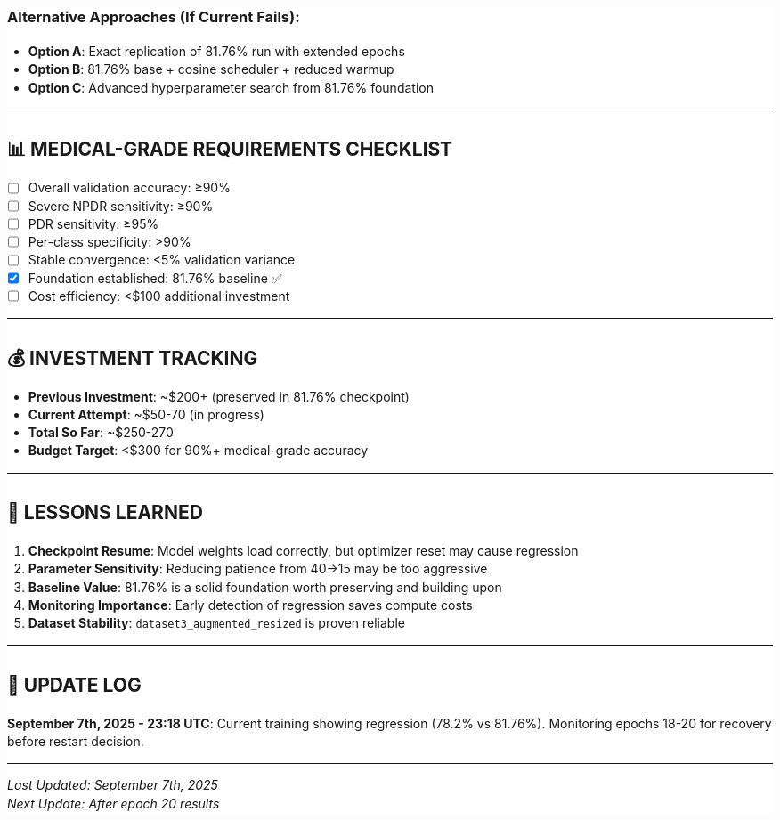 ### Alternative Approaches (If Current Fails):
- **Option A**: Exact replication of 81.76% run with extended epochs
- **Option B**: 81.76% base + cosine scheduler + reduced warmup
- **Option C**: Advanced hyperparameter search from 81.76% foundation

---

## 📊 MEDICAL-GRADE REQUIREMENTS CHECKLIST

- [ ] Overall validation accuracy: ≥90%
- [ ] Severe NPDR sensitivity: ≥90% 
- [ ] PDR sensitivity: ≥95%
- [ ] Per-class specificity: >90%
- [ ] Stable convergence: <5% validation variance
- [x] Foundation established: 81.76% baseline ✅
- [ ] Cost efficiency: <$100 additional investment

---

## 💰 INVESTMENT TRACKING

- **Previous Investment**: ~$200+ (preserved in 81.76% checkpoint)
- **Current Attempt**: ~$50-70 (in progress)
- **Total So Far**: ~$250-270
- **Budget Target**: <$300 for 90%+ medical-grade accuracy

---

## 📝 LESSONS LEARNED

1. **Checkpoint Resume**: Model weights load correctly, but optimizer reset may cause regression
2. **Parameter Sensitivity**: Reducing patience from 40→15 may be too aggressive
3. **Baseline Value**: 81.76% is a solid foundation worth preserving and building upon
4. **Monitoring Importance**: Early detection of regression saves compute costs
5. **Dataset Stability**: `dataset3_augmented_resized` is proven reliable

---

## 🔄 UPDATE LOG

**September 7th, 2025 - 23:18 UTC**: Current training showing regression (78.2% vs 81.76%). Monitoring epochs 18-20 for recovery before restart decision.

---

*Last Updated: September 7th, 2025*  
*Next Update: After epoch 20 results*